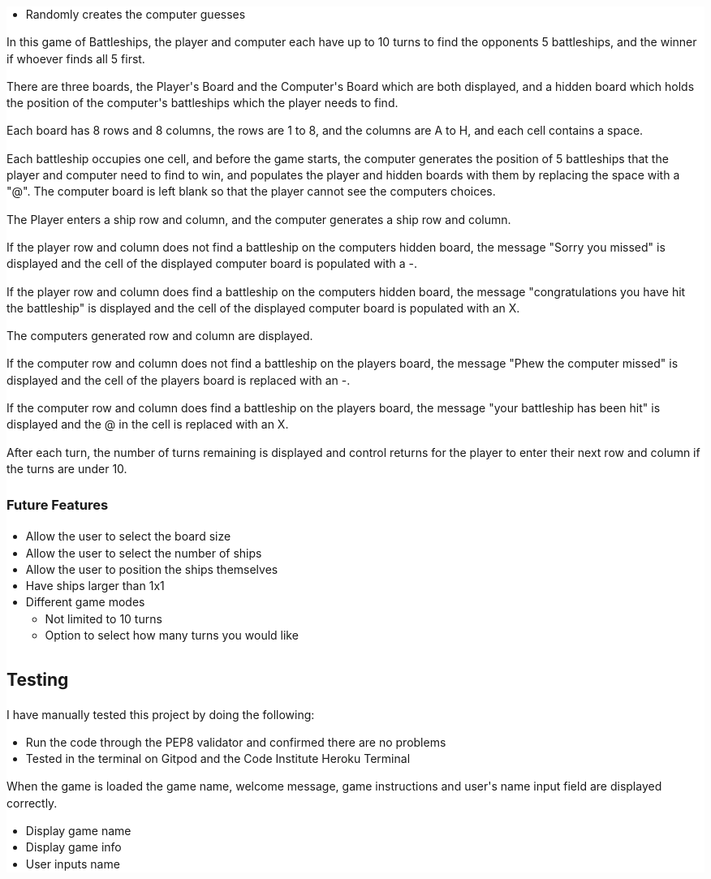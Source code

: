 * Randomly creates the computer guesses


In this game of Battleships, the player and computer each have up to 10 turns to find the opponents 5 battleships, and the winner if whoever finds all 5 first.

There are three boards, the Player's Board and the Computer's Board which are both displayed, and a hidden board which holds the position of the computer's battleships which the player needs to find.

Each  board has 8 rows and 8 columns, the rows are 1 to 8, and the columns are A to H, and each cell contains a space.


Each battleship occupies one cell, and before the game starts, the computer generates the position of 5 battleships that the player and computer need to find to win, and populates the player and hidden boards with them by replacing the space with a "@". The computer board is left blank so that the player cannot see the computers choices.

The Player enters a ship row and column, and the computer generates a ship row and column. 

If the player row and column does not find a battleship on the computers hidden board, the message "Sorry you missed" is displayed and the cell of the displayed computer board is populated with a -.

If the player row and column does find a battleship on the computers hidden board, the message "congratulations you have hit the battleship" is displayed and the cell of the displayed computer board is populated with an X.

The computers generated row and column are displayed.

If the computer row and column does not find a battleship on the players board, the message "Phew the computer missed" is displayed and the cell of the players board is replaced with an -.

If the computer row and column does find a battleship on the players board, the message "your battleship has been hit" is displayed and the @ in the cell is replaced with an X.

After each turn, the number of turns remaining is displayed and control returns for the player to enter their next row and column if the turns are under 10.

### Future Features
* Allow the user to select the board size
* Allow the user to select the number of ships
* Allow the user to position the ships themselves
* Have ships larger than 1x1
* Different game modes
    * Not limited to 10 turns
    * Option to select how many turns you would like

## Testing
I have manually tested this project by doing the following:
* Run the code through the PEP8 validator and confirmed there are no problems
* Tested in the terminal on Gitpod and the Code Institute Heroku Terminal

When the game is loaded the game name, welcome message, game instructions and user's name input field are displayed correctly.
* Display game name
* Display game info
* User inputs name
